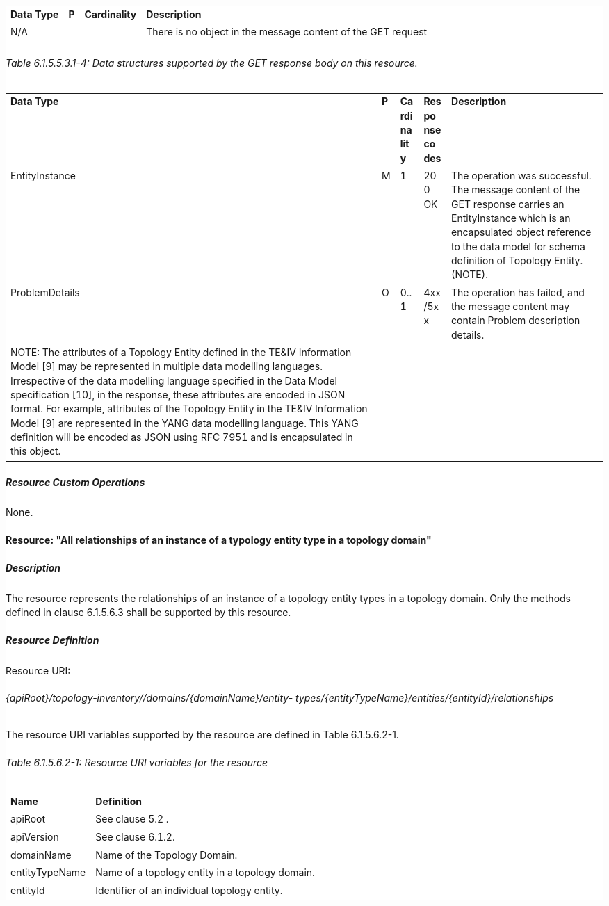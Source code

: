 <div class="table-wrapper" markdown="block">

|  |  |  |  |
| --- | --- | --- | --- |
| **Data Type** | **P** | **Cardinality** | **Description** |
| N/A |  |  | There is no object in the message content of the GET request |

</div>

###### Table 6.1.5.5.3.1-4: Data structures supported by the GET response body on this resource.

<div class="table-wrapper" markdown="block">

|  |  |  |  |  |
| --- | --- | --- | --- | --- |
| **Data Type** | **P** | **Cardinality** | **Response**  **codes** | **Description** |
| EntityInstance | M | 1 | 200 OK | The operation was successful.  The message content of the GET response carries an EntityInstance which is an encapsulated object reference to the data model for schema definition of Topology Entity. (NOTE). |
| ProblemDetails | O | 0..1 | 4xx/5xx | The operation has failed, and the message  content may contain Problem description details. |
| NOTE: The attributes of a Topology Entity defined in the TE&IV Information Model [9] may be represented in multiple data modelling languages. Irrespective of the data modelling language specified in the Data Model specification [10], in the response, these attributes are encoded in JSON format. For example, attributes of the Topology Entity in the TE&IV Information Model [9] are represented in the YANG data modelling language. This YANG definition will be encoded as JSON using RFC 7951 and is encapsulated in this object. | | | | |

</div>

##### Resource Custom Operations

None.

#### Resource: "All relationships of an instance of a typology entity type in a topology domain"

##### Description

The resource represents the relationships of an instance of a topology entity types in a topology domain. Only the methods defined in clause 6.1.5.6.3 shall be supported by this resource.

##### Resource Definition

Resource URI:

###### {apiRoot}/topology-inventory/<apiVersion>/domains/{domainName}/entity- types/{entityTypeName}/entities/{entityId}/relationships

The resource URI variables supported by the resource are defined in Table 6.1.5.6.2-1.

###### Table 6.1.5.6.2-1: Resource URI variables for the resource

<div class="table-wrapper" markdown="block">

|  |  |
| --- | --- |
| **Name** | **Definition** |
| apiRoot | See clause 5.2 . |
| apiVersion | See clause 6.1.2. |
| domainName | Name of the Topology Domain. |
| entityTypeName | Name of a topology entity in a topology domain. |
| entityId | Identifier of an individual topology entity. |
